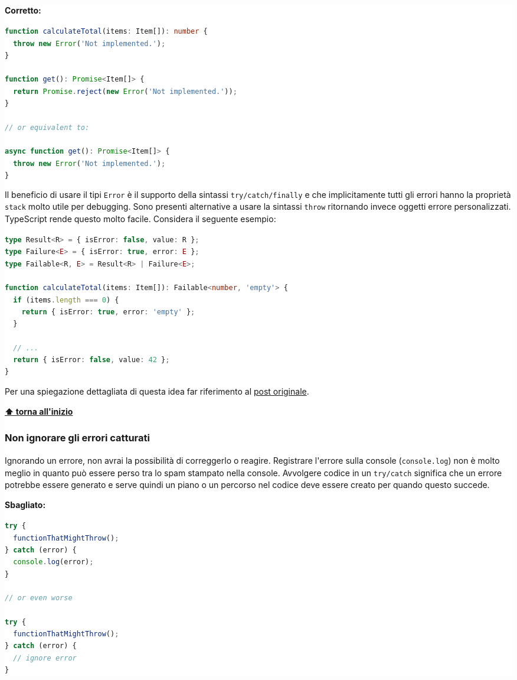 **Corretto:**

```ts
function calculateTotal(items: Item[]): number {
  throw new Error('Not implemented.');
}

function get(): Promise<Item[]> {
  return Promise.reject(new Error('Not implemented.'));
}

// or equivalent to:

async function get(): Promise<Item[]> {
  throw new Error('Not implemented.');
}
```

Il beneficio di usare il tipi `Error` è il supporto della sintassi `try/catch/finally` e che implicitamente tutti gli errori hanno la proprietà `stack` molto utile per debugging.
Sono presenti alternative a usare la sintassi `throw` ritornando invece oggetti errore personalizzati. TypeScript rende questo molto facile.
Considera il seguente esempio:

```ts
type Result<R> = { isError: false, value: R };
type Failure<E> = { isError: true, error: E };
type Failable<R, E> = Result<R> | Failure<E>;

function calculateTotal(items: Item[]): Failable<number, 'empty'> {
  if (items.length === 0) {
    return { isError: true, error: 'empty' };
  }

  // ...
  return { isError: false, value: 42 };
}
```

Per una spiegazione dettagliata di questa idea far riferimento al [post originale](https://medium.com/@dhruvrajvanshi/making-exceptions-type-safe-in-typescript-c4d200ee78e9).

**[⬆ torna all'inizio](#indice)**

### Non ignorare gli errori catturati

Ignorando un errore, non avrai la possibilità di correggerlo o reagire. Registrare l'errore sulla console (`console.log`) non è molto meglio in quanto può essere perso tra lo spam stampato nella console. Avvolgere codice in un `try/catch` significa che un errore potrebbe essere generato e serve quindi un piano o un percorso nel codice deve essere creato per quando questo succede.

**Sbagliato:**

```ts
try {
  functionThatMightThrow();
} catch (error) {
  console.log(error);
}

// or even worse

try {
  functionThatMightThrow();
} catch (error) {
  // ignore error
}
```
